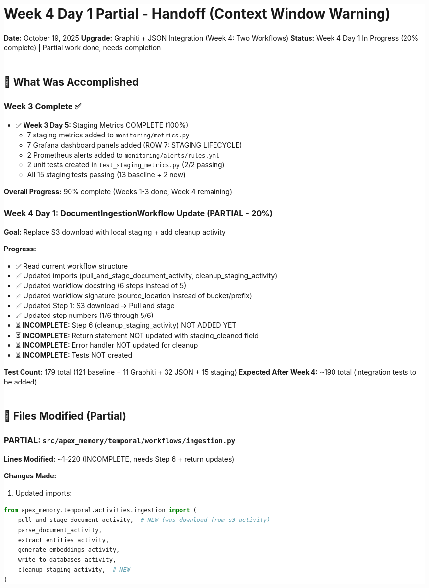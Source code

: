 # Week 4 Day 1 Partial - Handoff (Context Window Warning)

**Date:** October 19, 2025
**Upgrade:** Graphiti + JSON Integration (Week 4: Two Workflows)
**Status:** Week 4 Day 1 In Progress (20% complete) | Partial work done, needs completion

---

## 🎯 What Was Accomplished

### Week 3 Complete ✅
- ✅ **Week 3 Day 5:** Staging Metrics COMPLETE (100%)
  - 7 staging metrics added to `monitoring/metrics.py`
  - 7 Grafana dashboard panels added (ROW 7: STAGING LIFECYCLE)
  - 2 Prometheus alerts added to `monitoring/alerts/rules.yml`
  - 2 unit tests created in `test_staging_metrics.py` (2/2 passing)
  - All 15 staging tests passing (13 baseline + 2 new)

**Overall Progress:** 90% complete (Weeks 1-3 done, Week 4 remaining)

### Week 4 Day 1: DocumentIngestionWorkflow Update (PARTIAL - 20%)

**Goal:** Replace S3 download with local staging + add cleanup activity

**Progress:**
- ✅ Read current workflow structure
- ✅ Updated imports (pull_and_stage_document_activity, cleanup_staging_activity)
- ✅ Updated workflow docstring (6 steps instead of 5)
- ✅ Updated workflow signature (source_location instead of bucket/prefix)
- ✅ Updated Step 1: S3 download → Pull and stage
- ✅ Updated step numbers (1/6 through 5/6)
- ⏳ **INCOMPLETE:** Step 6 (cleanup_staging_activity) NOT ADDED YET
- ⏳ **INCOMPLETE:** Return statement NOT updated with staging_cleaned field
- ⏳ **INCOMPLETE:** Error handler NOT updated for cleanup
- ⏳ **INCOMPLETE:** Tests NOT created

**Test Count:** 179 total (121 baseline + 11 Graphiti + 32 JSON + 15 staging)
**Expected After Week 4:** ~190 total (integration tests to be added)

---

## 📂 Files Modified (Partial)

### PARTIAL: `src/apex_memory/temporal/workflows/ingestion.py`

**Lines Modified:** ~1-220 (INCOMPLETE, needs Step 6 + return updates)

**Changes Made:**
1. Updated imports:
```python
from apex_memory.temporal.activities.ingestion import (
    pull_and_stage_document_activity,  # NEW (was download_from_s3_activity)
    parse_document_activity,
    extract_entities_activity,
    generate_embeddings_activity,
    write_to_databases_activity,
    cleanup_staging_activity,  # NEW
)
```
